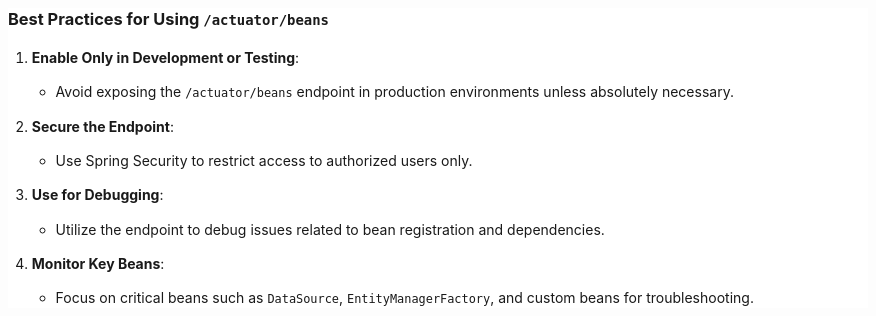 
### **Best Practices for Using `/actuator/beans`**

1. **Enable Only in Development or Testing**:
   - Avoid exposing the `/actuator/beans` endpoint in production environments unless absolutely necessary.

2. **Secure the Endpoint**:
   - Use Spring Security to restrict access to authorized users only.

3. **Use for Debugging**:
   - Utilize the endpoint to debug issues related to bean registration and dependencies.

4. **Monitor Key Beans**:
   - Focus on critical beans such as `DataSource`, `EntityManagerFactory`, and custom beans for troubleshooting.

